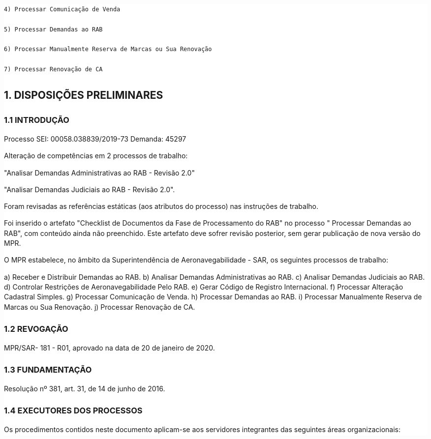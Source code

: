 ```
4) Processar Comunicação de Venda

5) Processar Demandas ao RAB

6) Processar Manualmente Reserva de Marcas ou Sua Renovação

7) Processar Renovação de CA
```

## 1. DISPOSIÇÕES PRELIMINARES

### 1.1 INTRODUÇÃO

Processo SEI: 00058.038839/2019-73
Demanda: 45297

Alteração de competências em 2 processos de trabalho:

"Analisar Demandas Administrativas ao RAB - Revisão 2.0"

"Analisar Demandas Judiciais ao RAB - Revisão 2.0".

Foram revisadas as referências estáticas (aos atributos do processo) nas instruções de trabalho.

Foi inserido o artefato "Checklist de Documentos da Fase de Processamento do RAB" no
processo " Processar Demandas ao RAB", com conteúdo ainda não preenchido. Este artefato
deve sofrer revisão posterior, sem gerar publicação de nova versão do MPR.

O MPR estabelece, no âmbito da Superintendência de Aeronavegabilidade - SAR, os seguintes processos de trabalho:

a) Receber e Distribuir Demandas ao RAB.
b) Analisar Demandas Administrativas ao RAB.
c) Analisar Demandas Judiciais ao RAB.
d) Controlar Restrições de Aeronavegabilidade Pelo RAB.
e) Gerar Código de Registro Internacional.
f) Processar Alteração Cadastral Simples.
g) Processar Comunicação de Venda.
h) Processar Demandas ao RAB.
i) Processar Manualmente Reserva de Marcas ou Sua Renovação.
j) Processar Renovação de CA.

### 1.2 REVOGAÇÃO

MPR/SAR- 181 - R01, aprovado na data de 20 de janeiro de 2020.

### 1.3 FUNDAMENTAÇÃO

Resolução nº 381, art. 31, de 14 de junho de 2016.

### 1.4 EXECUTORES DOS PROCESSOS

Os procedimentos contidos neste documento aplicam-se aos servidores integrantes das seguintes áreas organizacionais:
